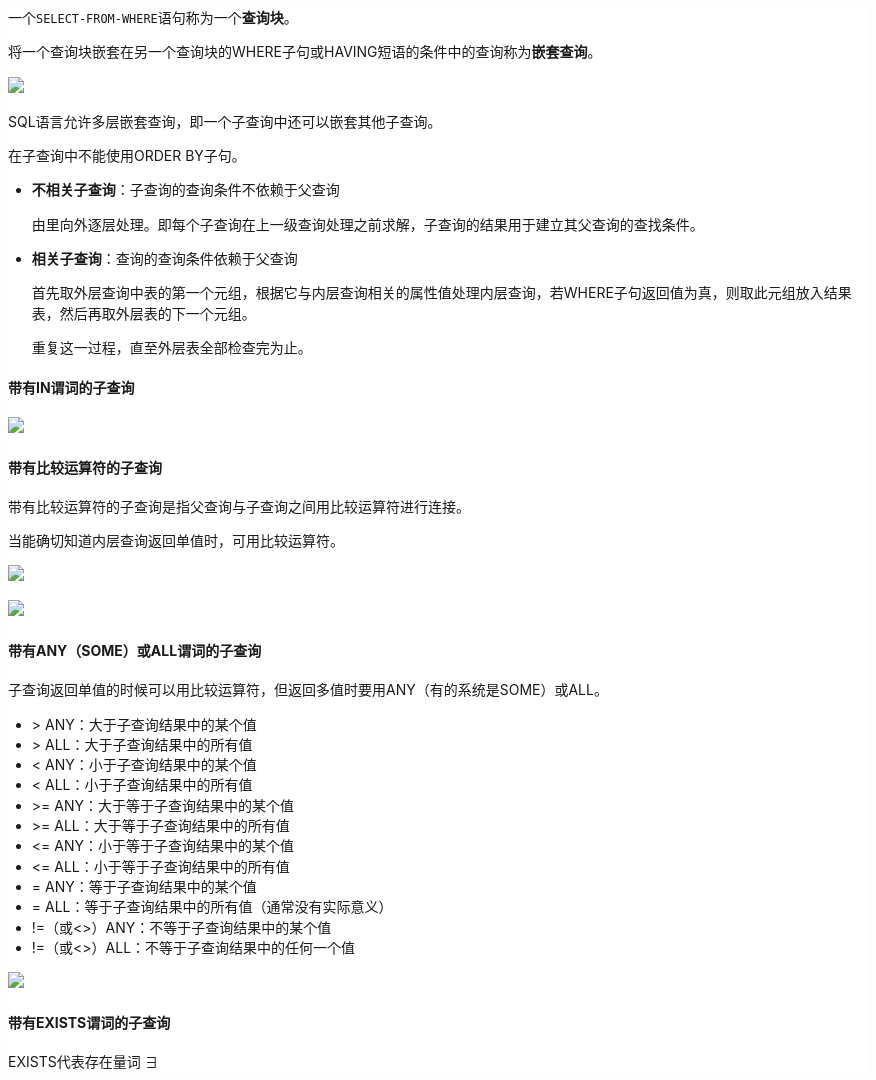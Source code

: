 一个`SELECT-FROM-WHERE`语句称为一个**查询块**。

将一个查询块嵌套在另一个查询块的WHERE子句或HAVING短语的条件中的查询称为**嵌套查询**。

![](https://model.kisssssssss.space/https://raw.githubusercontent.com/kisssssssss/IMG/main/docs/计算机/数据库系统概论/70.png)

SQL语言允许多层嵌套查询，即一个子查询中还可以嵌套其他子查询。

在子查询中不能使用ORDER BY子句。

- **不相关子查询**：子查询的查询条件不依赖于父查询

  由里向外逐层处理。即每个子查询在上一级查询处理之前求解，子查询的结果用于建立其父查询的查找条件。

- **相关子查询**：查询的查询条件依赖于父查询

  首先取外层查询中表的第一个元组，根据它与内层查询相关的属性值处理内层查询，若WHERE子句返回值为真，则取此元组放入结果表，然后再取外层表的下一个元组。

  重复这一过程，直至外层表全部检查完为止。

#### 带有IN谓词的子查询

![](https://model.kisssssssss.space/https://raw.githubusercontent.com/kisssssssss/IMG/main/docs/计算机/数据库系统概论/71.png)

#### 带有比较运算符的子查询

带有比较运算符的子查询是指父查询与子查询之间用比较运算符进行连接。

当能确切知道内层查询返回单值时，可用比较运算符。

![](https://model.kisssssssss.space/https://raw.githubusercontent.com/kisssssssss/IMG/main/docs/计算机/数据库系统概论/72.png)

![](https://model.kisssssssss.space/https://raw.githubusercontent.com/kisssssssss/IMG/main/docs/计算机/数据库系统概论/73.png)

#### 带有ANY（SOME）或ALL谓词的子查询

子查询返回单值的时候可以用比较运算符，但返回多值时要用ANY（有的系统是SOME）或ALL。

- \> ANY：大于子查询结果中的某个值  
- \> ALL：大于子查询结果中的所有值
- \< ANY：小于子查询结果中的某个值
- \< ALL：小于子查询结果中的所有值
- \>= ANY：大于等于子查询结果中的某个值
- \>= ALL：大于等于子查询结果中的所有值
- \<= ANY：小于等于子查询结果中的某个值
- \<= ALL：小于等于子查询结果中的所有值
- = ANY：等于子查询结果中的某个值
- = ALL：等于子查询结果中的所有值（通常没有实际意义）
- !=（或<>）ANY：不等于子查询结果中的某个值
- !=（或<>）ALL：不等于子查询结果中的任何一个值

![](https://model.kisssssssss.space/https://raw.githubusercontent.com/kisssssssss/IMG/main/docs/计算机/数据库系统概论/74.png)

#### 带有EXISTS谓词的子查询

EXISTS代表存在量词 $\exists$
